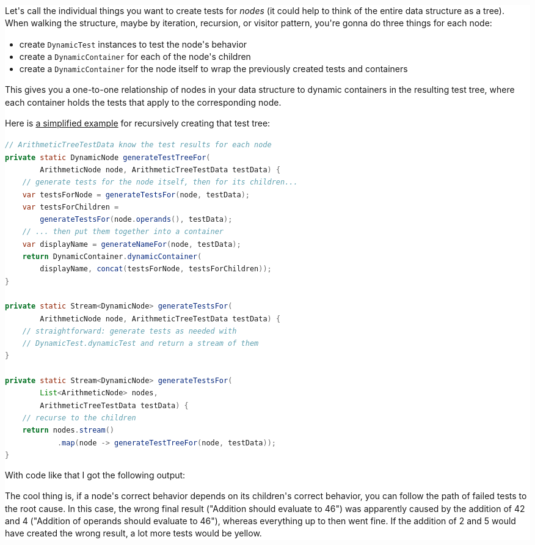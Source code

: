 Let's call the individual things you want to create tests for *nodes* (it could help to think of the entire data structure as a tree).
When walking the structure, maybe by iteration, recursion, or visitor pattern, you're gonna do three things for each node:

-   create `DynamicTest` instances to test the node's behavior
-   create a `DynamicContainer` for each of the node's children
-   create a `DynamicContainer` for the node itself to wrap the previously created tests and containers

This gives you a one-to-one relationship of nodes in your data structure to dynamic containers in the resulting test tree, where each container holds the tests that apply to the corresponding node.

Here is [a simplified example](https://github.com/CodeFX-org/demo-junit-5/blob/master/src/test/java/org/codefx/demo/junit5/dynamic/ArithmeticTreeTest.java) for recursively creating that test tree:

```java
// ArithmeticTreeTestData know the test results for each node
private static DynamicNode generateTestTreeFor(
		ArithmeticNode node, ArithmeticTreeTestData testData) {
	// generate tests for the node itself, then for its children...
	var testsForNode = generateTestsFor(node, testData);
	var testsForChildren =
		generateTestsFor(node.operands(), testData);
	// ... then put them together into a container
	var displayName = generateNameFor(node, testData);
	return DynamicContainer.dynamicContainer(
		displayName, concat(testsForNode, testsForChildren));
}

private static Stream<DynamicNode> generateTestsFor(
		ArithmeticNode node, ArithmeticTreeTestData testData) {
	// straightforward: generate tests as needed with
	// DynamicTest.dynamicTest and return a stream of them
}

private static Stream<DynamicNode> generateTestsFor(
		List<ArithmeticNode> nodes,
		ArithmeticTreeTestData testData) {
	// recurse to the children
	return nodes.stream()
			.map(node -> generateTestTreeFor(node, testData));
}
```

With code like that I got the following output:

<contentimage slug="junit-5-hierarchical-test-output"></contentimage>

The cool thing is, if a node's correct behavior depends on its children's correct behavior, you can follow the path of failed tests to the root cause.
In this case, the wrong final result ("Addition should evaluate to 46") was apparently caused by the addition of 42 and 4 ("Addition of operands should evaluate to 46"), whereas everything up to then went fine.
If the addition of 2 and 5 would have created the wrong result, a lot more tests would be yellow.
